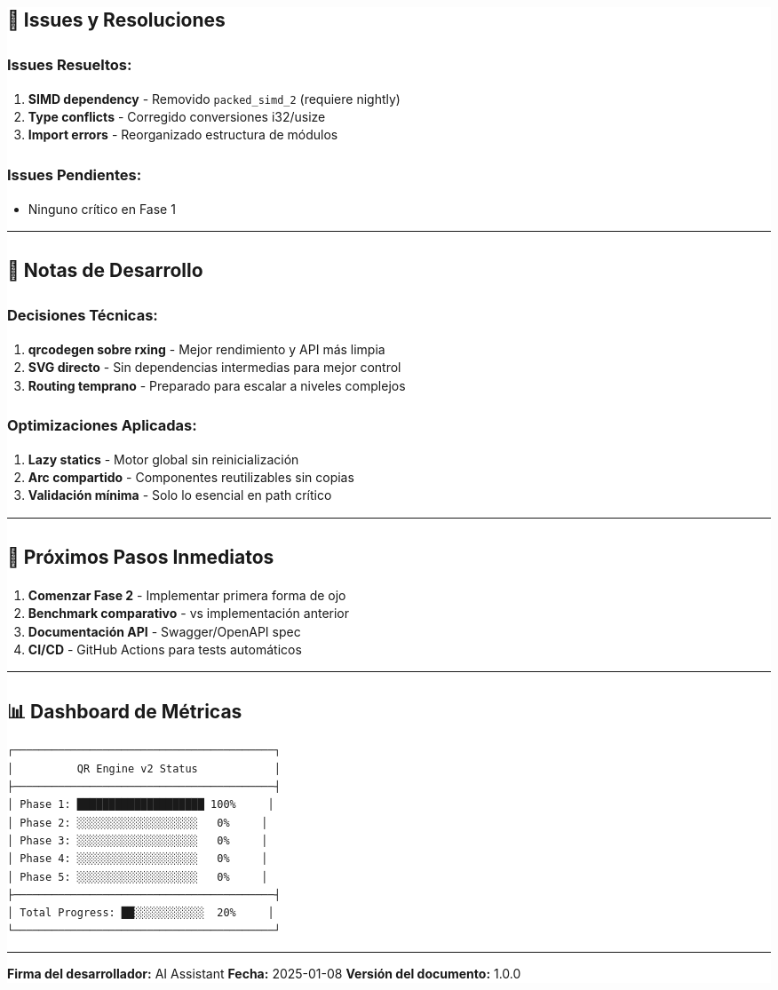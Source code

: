 
## 🐛 Issues y Resoluciones

### Issues Resueltos:
1. **SIMD dependency** - Removido `packed_simd_2` (requiere nightly)
2. **Type conflicts** - Corregido conversiones i32/usize
3. **Import errors** - Reorganizado estructura de módulos

### Issues Pendientes:
- Ninguno crítico en Fase 1

---

## 📝 Notas de Desarrollo

### Decisiones Técnicas:
1. **qrcodegen sobre rxing** - Mejor rendimiento y API más limpia
2. **SVG directo** - Sin dependencias intermedias para mejor control
3. **Routing temprano** - Preparado para escalar a niveles complejos

### Optimizaciones Aplicadas:
1. **Lazy statics** - Motor global sin reinicialización
2. **Arc compartido** - Componentes reutilizables sin copias
3. **Validación mínima** - Solo lo esencial en path crítico

---

## 🚀 Próximos Pasos Inmediatos

1. **Comenzar Fase 2** - Implementar primera forma de ojo
2. **Benchmark comparativo** - vs implementación anterior
3. **Documentación API** - Swagger/OpenAPI spec
4. **CI/CD** - GitHub Actions para tests automáticos

---

## 📊 Dashboard de Métricas

```
┌─────────────────────────────────────────┐
│          QR Engine v2 Status            │
├─────────────────────────────────────────┤
│ Phase 1: ████████████████████ 100%     │
│ Phase 2: ░░░░░░░░░░░░░░░░░░░   0%     │
│ Phase 3: ░░░░░░░░░░░░░░░░░░░   0%     │
│ Phase 4: ░░░░░░░░░░░░░░░░░░░   0%     │
│ Phase 5: ░░░░░░░░░░░░░░░░░░░   0%     │
├─────────────────────────────────────────┤
│ Total Progress: ██░░░░░░░░░░░  20%     │
└─────────────────────────────────────────┘
```

---

**Firma del desarrollador:** AI Assistant
**Fecha:** 2025-01-08
**Versión del documento:** 1.0.0
